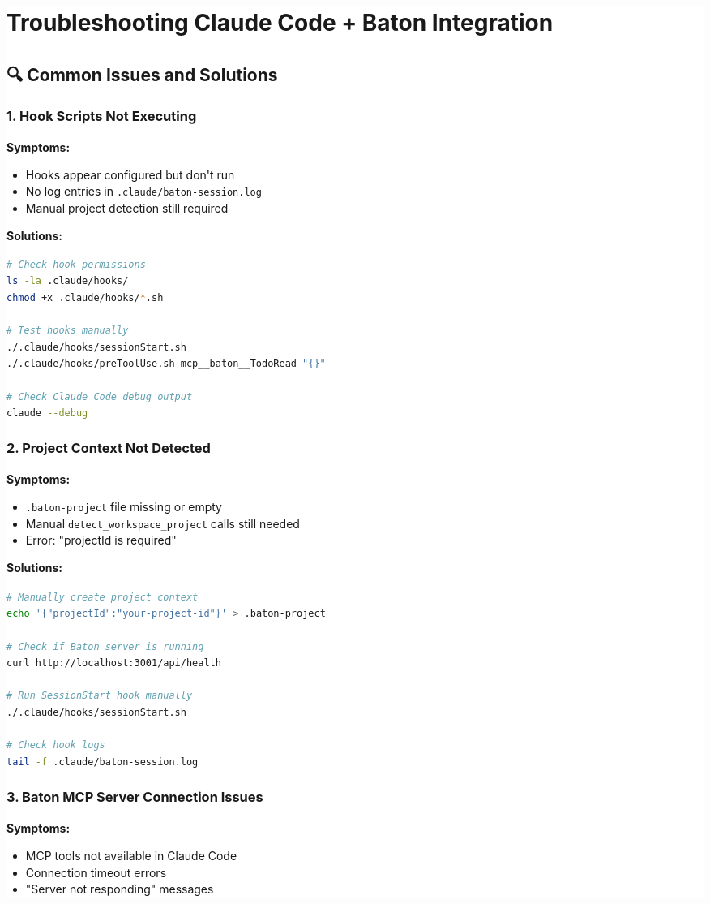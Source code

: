 # Troubleshooting Claude Code + Baton Integration

## 🔍 Common Issues and Solutions

### 1. **Hook Scripts Not Executing**

**Symptoms:**
- Hooks appear configured but don't run
- No log entries in `.claude/baton-session.log`
- Manual project detection still required

**Solutions:**
```bash
# Check hook permissions
ls -la .claude/hooks/
chmod +x .claude/hooks/*.sh

# Test hooks manually
./.claude/hooks/sessionStart.sh
./.claude/hooks/preToolUse.sh mcp__baton__TodoRead "{}"

# Check Claude Code debug output
claude --debug
```

### 2. **Project Context Not Detected**

**Symptoms:**
- `.baton-project` file missing or empty
- Manual `detect_workspace_project` calls still needed
- Error: "projectId is required"

**Solutions:**
```bash
# Manually create project context
echo '{"projectId":"your-project-id"}' > .baton-project

# Check if Baton server is running
curl http://localhost:3001/api/health

# Run SessionStart hook manually
./.claude/hooks/sessionStart.sh

# Check hook logs
tail -f .claude/baton-session.log
```

### 3. **Baton MCP Server Connection Issues**

**Symptoms:**
- MCP tools not available in Claude Code
- Connection timeout errors
- "Server not responding" messages
